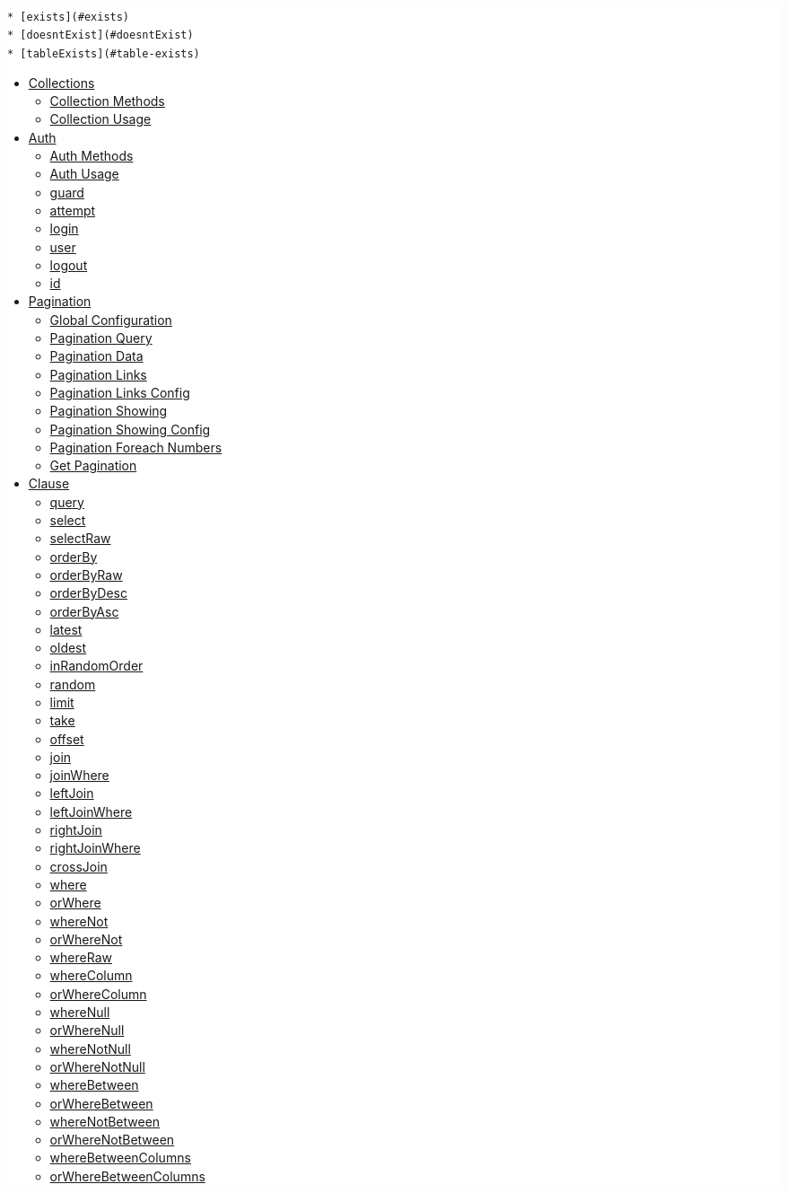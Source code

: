     * [exists](#exists)
    * [doesntExist](#doesntExist)
    * [tableExists](#table-exists)
* [Collections](#collections)
    * [Collection Methods](#collection-methods)
    * [Collection Usage](#collection-usage)
* [Auth](#auth)
    * [Auth Methods](#auth-methods)
    * [Auth Usage](#auth-usage)
    * [guard](#auth-guard)
    * [attempt](#auth-attempt)
    * [login](#auth-login)
    * [user](#auth-user)
    * [logout](#auth-logout)
    * [id](#auth-id)
* [Pagination](#pagination)
    * [Global Configuration](#global-configuration)
    * [Pagination Query](#pagination-query)
    * [Pagination Data](#pagination-data)
    * [Pagination Links](#pagination-links)
    * [Pagination Links Config](#pagination-links-config)
    * [Pagination Showing](#pagination-showing)
    * [Pagination Showing Config](#pagination-showing-config)
    * [Pagination Foreach Numbers](#pagination-foreach-numbers)
    * [Get Pagination](#get-pagination)
* [Clause](#clause)
  * [query](#query)
  * [select](#select)
  * [selectRaw](#selectRaw)
  * [orderBy](#orderby)
  * [orderByRaw](#orderbyraw)
  * [orderByDesc](#orderByDesc)
  * [orderByAsc](#orderByAsc)
  * [latest](#latest)
  * [oldest](#oldest)
  * [inRandomOrder](#inRandomOrder)
  * [random](#random)
  * [limit](#limit)
  * [take](#take)
  * [offset](#offset)
  * [join](#join)
  * [joinWhere](#joinWhere)
  * [leftJoin](#leftJoin)
  * [leftJoinWhere](#leftJoinWhere)
  * [rightJoin](#rightJoin)
  * [rightJoinWhere](#rightJoinWhere)
  * [crossJoin](#crossJoin)
  * [where](#where)
  * [orWhere](#orwhere)
  * [whereNot](#whereNot)
  * [orWhereNot](#orWhereNot)
  * [whereRaw](#whereRaw)
  * [whereColumn](#wherecolumn)
  * [orWhereColumn](#orWhereColumn)
  * [whereNull](#wherenull)
  * [orWhereNull](#orWhereNull)
  * [whereNotNull](#wherenotnull)
  * [orWhereNotNull](#orWhereNotNull)
  * [whereBetween](#wherebetween)
  * [orWhereBetween](#orWhereBetween)
  * [whereNotBetween](#wherenotbetween)
  * [orWhereNotBetween](#orWhereNotBetween)
  * [whereBetweenColumns](#whereBetweenColumns)
  * [orWhereBetweenColumns](#orWhereBetweenColumns)